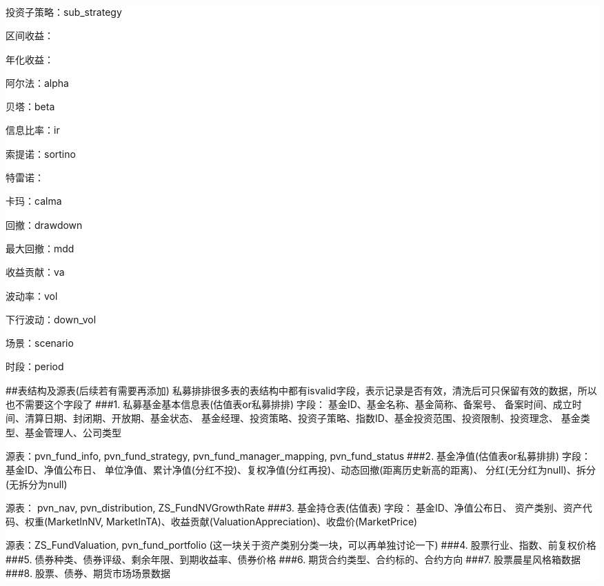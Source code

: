 投资子策略：sub_strategy

区间收益：

年化收益：

阿尔法：alpha

贝塔：beta

信息比率：ir

索提诺：sortino

特雷诺：

卡玛：calma

回撤：drawdown

最大回撤：mdd

收益贡献：va

波动率：vol

下行波动：down_vol

场景：scenario

时段：period

##表结构及源表(后续若有需要再添加)
私募排排很多表的表结构中都有isvalid字段，表示记录是否有效，清洗后可只保留有效的数据，所以也不需要这个字段了
###1. 私募基金基本信息表(估值表or私募排排)
字段：
基金ID、基金名称、基金简称、备案号、
备案时间、成立时间、清算日期、封闭期、开放期、基金状态、
基金经理、投资策略、投资子策略、指数ID、基金投资范围、投资限制、投资理念、
基金类型、基金管理人、公司类型

源表：pvn_fund_info, pvn_fund_strategy, pvn_fund_manager_mapping, pvn_fund_status
###2. 基金净值(估值表or私募排排)
字段：
基金ID、净值公布日、
单位净值、累计净值(分红不投)、复权净值(分红再投)、动态回撤(距离历史新高的距离)、
分红(无分红为null)、拆分(无拆分为null)

源表：
pvn_nav, pvn_distribution,
ZS_FundNVGrowthRate
###3. 基金持仓表(估值表)
字段：
基金ID、净值公布日、
资产类别、资产代码、权重(MarketInNV, MarketInTA)、收益贡献(ValuationAppreciation)、收盘价(MarketPrice)

源表：ZS_FundValuation, pvn_fund_portfolio
(这一块关于资产类别分类一块，可以再单独讨论一下)
###4. 股票行业、指数、前复权价格
###5. 债券种类、债券评级、剩余年限、到期收益率、债券价格
###6. 期货合约类型、合约标的、合约方向
###7. 股票晨星风格箱数据
###8. 股票、债券、期货市场场景数据
